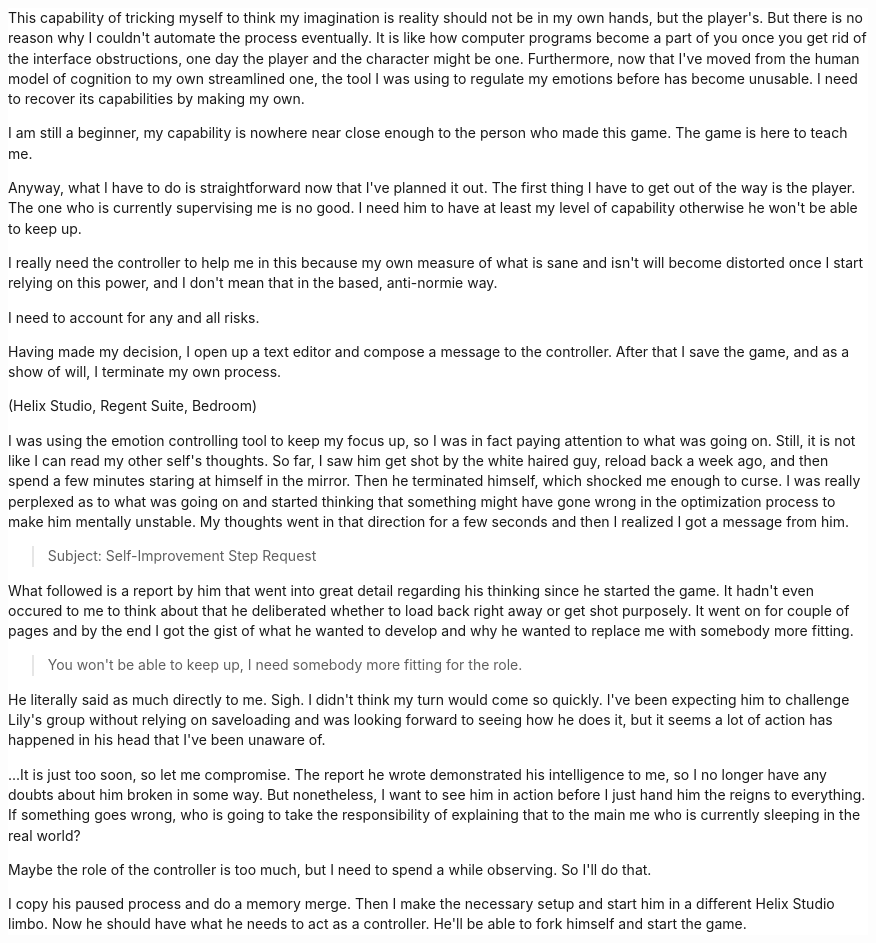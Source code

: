 This capability of tricking myself to think my imagination is reality should not be in my own hands, but the player's. But there is no reason why I couldn't automate the process eventually. It is like how computer programs become a part of you once you get rid of the interface obstructions, one day the player and the character might be one. Furthermore, now that I've moved from the human model of cognition to my own streamlined one, the tool I was using to regulate my emotions before has become unusable. I need to recover its capabilities by making my own.

I am still a beginner, my capability is nowhere near close enough to the person who made this game. The game is here to teach me.

Anyway, what I have to do is straightforward now that I've planned it out. The first thing I have to get out of the way is the player. The one who is currently supervising me is no good. I need him to have at least my level of capability otherwise he won't be able to keep up.

I really need the controller to help me in this because my own measure of what is sane and isn't will become distorted once I start relying on this power, and I don't mean that in the based, anti-normie way.

I need to account for any and all risks.

Having made my decision, I open up a text editor and compose a message to the controller. After that I save the game, and as a show of will, I terminate my own process.

(Helix Studio, Regent Suite, Bedroom)

I was using the emotion controlling tool to keep my focus up, so I was in fact paying attention to what was going on. Still, it is not like I can read my other self's thoughts. So far, I saw him get shot by the white haired guy, reload back a week ago, and then spend a few minutes staring at himself in the mirror. Then he terminated himself, which shocked me enough to curse. I was really perplexed as to what was going on and started thinking that something might have gone wrong in the optimization process to make him mentally unstable. My thoughts went in that direction for a few seconds and then I realized I got a message from him.

> Subject: Self-Improvement Step Request

What followed is a report by him that went into great detail regarding his thinking since he started the game. It hadn't even occured to me to think about that he deliberated whether to load back right away or get shot purposely. It went on for couple of pages and by the end I got the gist of what he wanted to develop and why he wanted to replace me with somebody more fitting.

> You won't be able to keep up, I need somebody more fitting for the role.

He literally said as much directly to me. Sigh. I didn't think my turn would come so quickly. I've been expecting him to challenge Lily's group without relying on saveloading and was looking forward to seeing how he does it, but it seems a lot of action has happened in his head that I've been unaware of.

...It is just too soon, so let me compromise. The report he wrote demonstrated his intelligence to me, so I no longer have any doubts about him broken in some way. But nonetheless, I want to see him in action before I just hand him the reigns to everything. If something goes wrong, who is going to take the responsibility of explaining that to the main me who is currently sleeping in the real world?

Maybe the role of the controller is too much, but I need to spend a while observing. So I'll do that.

I copy his paused process and do a memory merge. Then I make the necessary setup and start him in a different Helix Studio limbo. Now he should have what he needs to act as a controller. He'll be able to fork himself and start the game.
